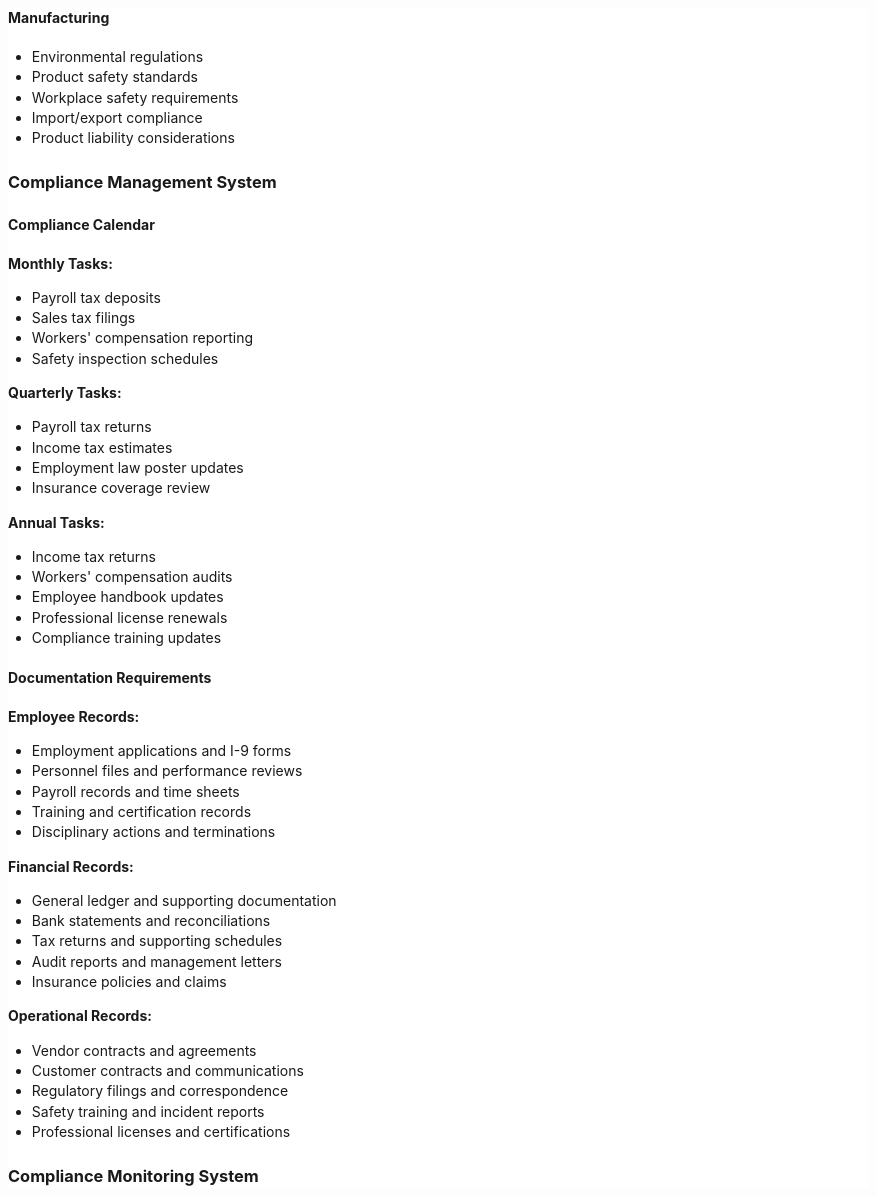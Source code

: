 #### Manufacturing
- Environmental regulations
- Product safety standards
- Workplace safety requirements
- Import/export compliance
- Product liability considerations

### Compliance Management System

#### Compliance Calendar
**Monthly Tasks:**
- Payroll tax deposits
- Sales tax filings
- Workers' compensation reporting
- Safety inspection schedules

**Quarterly Tasks:**
- Payroll tax returns
- Income tax estimates
- Employment law poster updates
- Insurance coverage review

**Annual Tasks:**
- Income tax returns
- Workers' compensation audits
- Employee handbook updates
- Professional license renewals
- Compliance training updates

#### Documentation Requirements

**Employee Records:**
- Employment applications and I-9 forms
- Personnel files and performance reviews
- Payroll records and time sheets
- Training and certification records
- Disciplinary actions and terminations

**Financial Records:**
- General ledger and supporting documentation
- Bank statements and reconciliations
- Tax returns and supporting schedules
- Audit reports and management letters
- Insurance policies and claims

**Operational Records:**
- Vendor contracts and agreements
- Customer contracts and communications
- Regulatory filings and correspondence
- Safety training and incident reports
- Professional licenses and certifications

### Compliance Monitoring System
